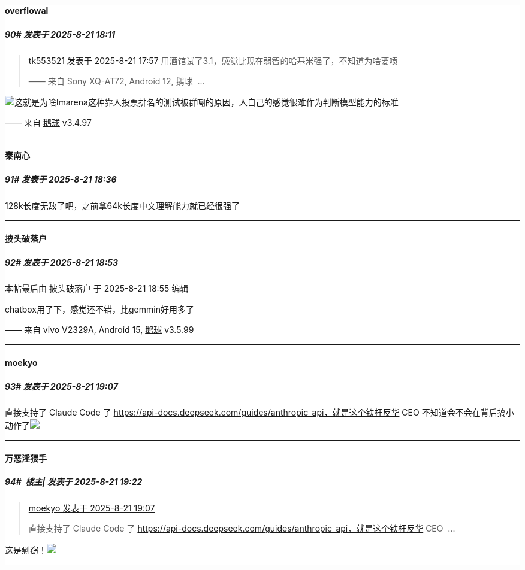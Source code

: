 ####  overflowal  
##### 90#       发表于 2025-8-21 18:11

<blockquote><a href="httphttps://stage1st.com/2b/forum.php?mod=redirect&amp;goto=findpost&amp;pid=68301820&amp;ptid=2259707" target="_blank">tk553521 发表于 2025-8-21 17:57</a>
用酒馆试了3.1，感觉比现在弱智的哈基米强了，不知道为啥要喷

—— 来自 Sony XQ-AT72, Android 12, 鹅球  ...</blockquote>
<img src="https://static.stage1st.com/image/smiley/face2017/037.png" referrerpolicy="no-referrer">这就是为啥lmarena这种靠人投票排名的测试被群嘲的原因，人自己的感觉很难作为判断模型能力的标准

—— 来自 [鹅球](https://www.pgyer.com/GcUxKd4w) v3.4.97


*****

####  秦南心  
##### 91#       发表于 2025-8-21 18:36

128k长度无敌了吧，之前拿64k长度中文理解能力就已经很强了


*****

####  披头破落户  
##### 92#       发表于 2025-8-21 18:53

 本帖最后由 披头破落户 于 2025-8-21 18:55 编辑 

chatbox用了下，感觉还不错，比gemmin好用多了

—— 来自 vivo V2329A, Android 15, [鹅球](https://www.pgyer.com/GcUxKd4w) v3.5.99


*****

####  moekyo  
##### 93#       发表于 2025-8-21 19:07

直接支持了 Claude Code 了 https://api-docs.deepseek.com/guides/anthropic_api，就是这个铁杆反华 CEO 不知道会不会在背后搞小动作了<img src="https://static.stage1st.com/image/smiley/face2017/037.png" referrerpolicy="no-referrer">


*****

####  万恶淫猥手  
##### 94#         楼主| 发表于 2025-8-21 19:22

<blockquote><a href="httphttps://stage1st.com/2b/forum.php?mod=redirect&amp;goto=findpost&amp;pid=68302143&amp;ptid=2259707" target="_blank">moekyo 发表于 2025-8-21 19:07</a>

直接支持了 Claude Code 了 https://api-docs.deepseek.com/guides/anthropic_api，就是这个铁杆反华 CEO  ...</blockquote>
这是剽窃！<img src="https://static.stage1st.com/image/smiley/face2017/133.png" referrerpolicy="no-referrer">


*****
